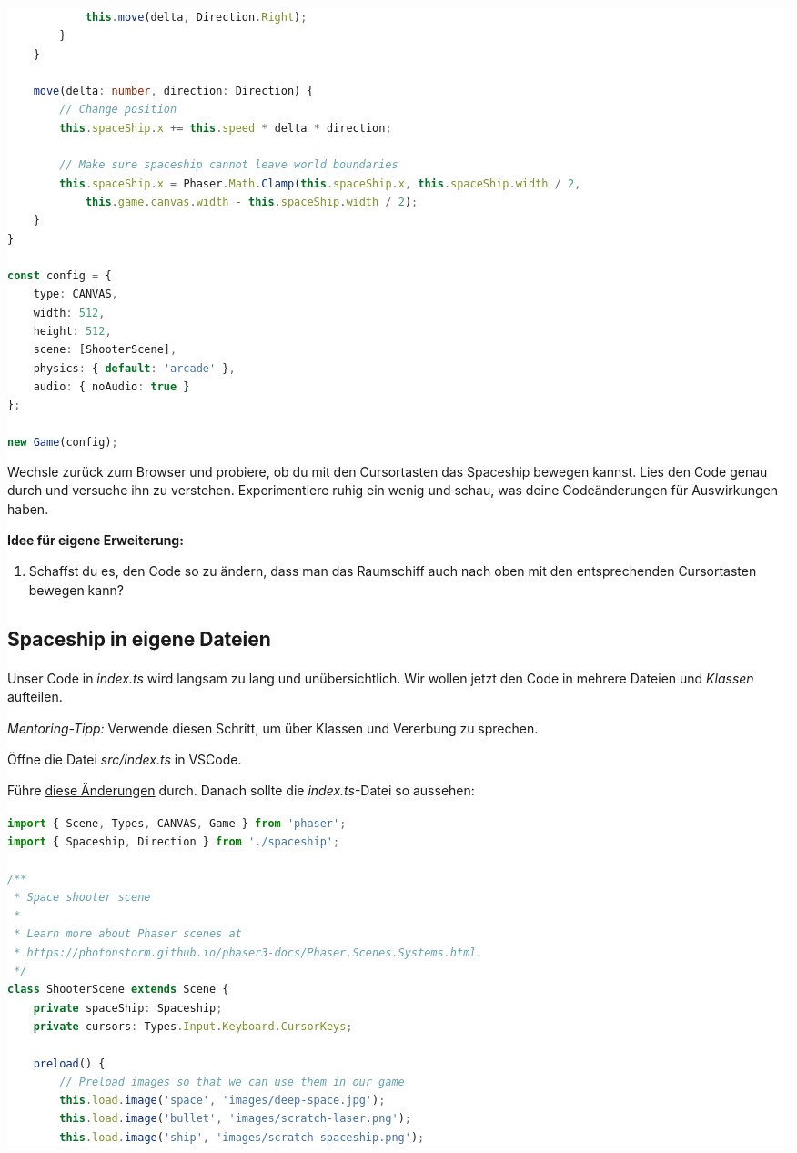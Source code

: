 ```ts
            this.move(delta, Direction.Right);
        }
    }
    
    move(delta: number, direction: Direction) {
        // Change position
        this.spaceShip.x += this.speed * delta * direction;

        // Make sure spaceship cannot leave world boundaries
        this.spaceShip.x = Phaser.Math.Clamp(this.spaceShip.x, this.spaceShip.width / 2,
            this.game.canvas.width - this.spaceShip.width / 2);
    }
}

const config = {
    type: CANVAS,
    width: 512,
    height: 512,
    scene: [ShooterScene],
    physics: { default: 'arcade' },
    audio: { noAudio: true }
};

new Game(config);
```

Wechsle zurück zum Browser und probiere, ob du mit den Cursortasten das Spaceship bewegen kannst. Lies den Code genau durch und versuche ihn zu verstehen. Experimentiere ruhig ein wenig und schau, was deine Codeänderungen für Auswirkungen haben.

**Idee für eigene Erweiterung:**

1. Schaffst du es, den Code so zu ändern, dass man das Raumschiff auch nach oben mit den entsprechenden Cursortasten bewegen kann?

## Spaceship in eigene Dateien

Unser Code in *index.ts* wird langsam zu lang und unübersichtlich. Wir wollen jetzt den Code in mehrere Dateien und *Klassen* aufteilen.

*Mentoring-Tipp:* Verwende diesen Schritt, um über Klassen und Vererbung zu sprechen.

Öffne die Datei *src/index.ts* in VSCode.

Führe [diese Änderungen](https://github.com/rstropek/ts-space-shooter-starter/commit/59653738be2aec95c17659156f58852e2504debf) durch. Danach sollte die *index.ts*-Datei so aussehen:

```ts
import { Scene, Types, CANVAS, Game } from 'phaser';
import { Spaceship, Direction } from './spaceship';

/**
 * Space shooter scene
 * 
 * Learn more about Phaser scenes at 
 * https://photonstorm.github.io/phaser3-docs/Phaser.Scenes.Systems.html.
 */
class ShooterScene extends Scene {
    private spaceShip: Spaceship;
    private cursors: Types.Input.Keyboard.CursorKeys;

    preload() {
        // Preload images so that we can use them in our game
        this.load.image('space', 'images/deep-space.jpg');
        this.load.image('bullet', 'images/scratch-laser.png');
        this.load.image('ship', 'images/scratch-spaceship.png');
```